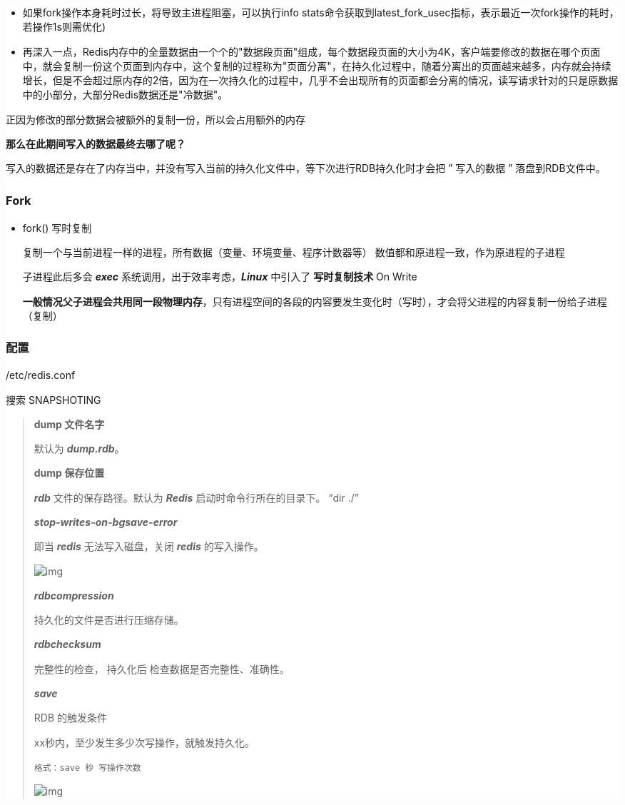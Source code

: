   + 如果fork操作本身耗时过长，将导致主进程阻塞，可以执行info stats命令获取到latest_fork_usec指标，表示最近一次fork操作的耗时，若操作1s则需优化)

  + 再深入一点，Redis内存中的全量数据由一个个的"数据段页面"组成，每个数据段页面的大小为4K，客户端要修改的数据在哪个页面中，就会复制一份这个页面到内存中，这个复制的过程称为"页面分离"，在持久化过程中，随着分离出的页面越来越多，内存就会持续增长，但是不会超过原内存的2倍，因为在一次持久化的过程中，几乎不会出现所有的页面都会分离的情况，读写请求针对的只是原数据中的小部分，大部分Redis数据还是"冷数据"。

  正因为修改的部分数据会被额外的复制一份，所以会占用额外的内存

**那么在此期间写入的数据最终去哪了呢？** 

写入的数据还是存在了内存当中，并没有写入当前的持久化文件中，等下次进行RDB持久化时才会把 ” 写入的数据 ” 落盘到RDB文件中。

### Fork

- fork() 写时复制

  复制一个与当前进程一样的进程，所有数据（变量、环境变量、程序计数器等） 数值都和原进程一致，作为原进程的子进程

  子进程此后多会 ***exec*** 系统调用，出于效率考虑，***Linux*** 中引入了 **写时复制技术**  On Write

  **一般情况父子进程会共用同一段物理内存**，只有进程空间的各段的内容要发生变化时（写时），才会将父进程的内容复制一份给子进程（复制）

### 配置

/etc/redis.conf

搜索 SNAPSHOTING

> **dump 文件名字**
>
> 默认为 ***dump.rdb***。
>
> **dump 保存位置**
>
> ***rdb*** 文件的保存路径。默认为 ***Redis*** 启动时命令行所在的目录下。  “dir ./”
>
> ***stop-writes-on-bgsave-error***
>
> 即当 ***redis*** 无法写入磁盘，关闭 ***redis*** 的写入操作。
>
> ![img](C:\Users\86136\Desktop\img\Snipaste_2022-09-20_13-38-35.png)
>
> 
>
> ***rdbcompression***
>
> 持久化的文件是否进行压缩存储。
>
> ***rdbchecksum***
>
> 完整性的检查， 持久化后 检查数据是否完整性、准确性。
>
> 
>
> ***save***
>
> RDB 的触发条件
>
> xx秒内，至少发生多少次写操作，就触发持久化。
>
> ```
> 格式：save 秒 写操作次数
> ```
>
> ![img](C:\Users\86136\Desktop\img\Snipaste_2022-09-20_13-38-18.png)
